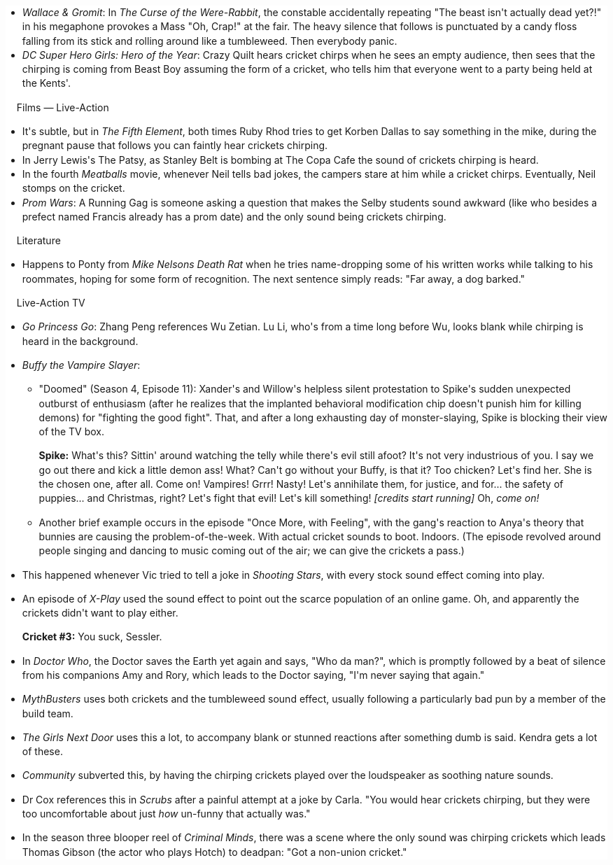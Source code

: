 -   _Wallace & Gromit_: In _The Curse of the Were-Rabbit_, the constable accidentally repeating "The beast isn't actually dead yet?!" in his megaphone provokes a Mass "Oh, Crap!" at the fair. The heavy silence that follows is punctuated by a candy floss falling from its stick and rolling around like a tumbleweed. Then everybody panic.
-   _DC Super Hero Girls: Hero of the Year_: Crazy Quilt hears cricket chirps when he sees an empty audience, then sees that the chirping is coming from Beast Boy assuming the form of a cricket, who tells him that everyone went to a party being held at the Kents'.

    Films — Live-Action 

-   It's subtle, but in _The Fifth Element_, both times Ruby Rhod tries to get Korben Dallas to say something in the mike, during the pregnant pause that follows you can faintly hear crickets chirping.
-   In Jerry Lewis's The Patsy, as Stanley Belt is bombing at The Copa Cafe the sound of crickets chirping is heard.
-   In the fourth _Meatballs_ movie, whenever Neil tells bad jokes, the campers stare at him while a cricket chirps. Eventually, Neil stomps on the cricket.
-   _Prom Wars_: A Running Gag is someone asking a question that makes the Selby students sound awkward (like who besides a prefect named Francis already has a prom date) and the only sound being crickets chirping.

    Literature 

-   Happens to Ponty from _Mike Nelsons Death Rat_ when he tries name-dropping some of his written works while talking to his roommates, hoping for some form of recognition. The next sentence simply reads: "Far away, a dog barked."

    Live-Action TV 

-   _Go Princess Go_: Zhang Peng references Wu Zetian. Lu Li, who's from a time long before Wu, looks blank while chirping is heard in the background.
-   _Buffy the Vampire Slayer_:
    -   "Doomed" (Season 4, Episode 11): Xander's and Willow's helpless silent protestation to Spike's sudden unexpected outburst of enthusiasm (after he realizes that the implanted behavioral modification chip doesn't punish him for killing demons) for "fighting the good fight". That, and after a long exhausting day of monster-slaying, Spike is blocking their view of the TV box.
        
        **Spike:** What's this? Sittin' around watching the telly while there's evil still afoot? It's not very industrious of you. I say we go out there and kick a little demon ass! What? Can't go without your Buffy, is that it? Too chicken? Let's find her. She is the chosen one, after all. Come on! Vampires! Grrr! Nasty! Let's annihilate them, for justice, and for... the safety of puppies... and Christmas, right? Let's fight that evil! Let's kill something! _\[credits start running\]_ Oh, _come on!_
        
    -   Another brief example occurs in the episode "Once More, with Feeling", with the gang's reaction to Anya's theory that bunnies are causing the problem-of-the-week. With actual cricket sounds to boot. Indoors. (The episode revolved around people singing and dancing to music coming out of the air; we can give the crickets a pass.)
-   This happened whenever Vic tried to tell a joke in _Shooting Stars_, with every stock sound effect coming into play.
-   An episode of _X-Play_ used the sound effect to point out the scarce population of an online game. Oh, and apparently the crickets didn't want to play either.
    
    **Cricket #3:** You suck, Sessler.
    
-   In _Doctor Who_, the Doctor saves the Earth yet again and says, "Who da man?", which is promptly followed by a beat of silence from his companions Amy and Rory, which leads to the Doctor saying, "I'm never saying that again."
-   _MythBusters_ uses both crickets and the tumbleweed sound effect, usually following a particularly bad pun by a member of the build team.
-   _The Girls Next Door_ uses this a lot, to accompany blank or stunned reactions after something dumb is said. Kendra gets a lot of these.
-   _Community_ subverted this, by having the chirping crickets played over the loudspeaker as soothing nature sounds.
-   Dr Cox references this in _Scrubs_ after a painful attempt at a joke by Carla. "You would hear crickets chirping, but they were too uncomfortable about just _how_ un-funny that actually was."
-   In the season three blooper reel of _Criminal Minds_, there was a scene where the only sound was chirping crickets which leads Thomas Gibson (the actor who plays Hotch) to deadpan: "Got a non-union cricket."